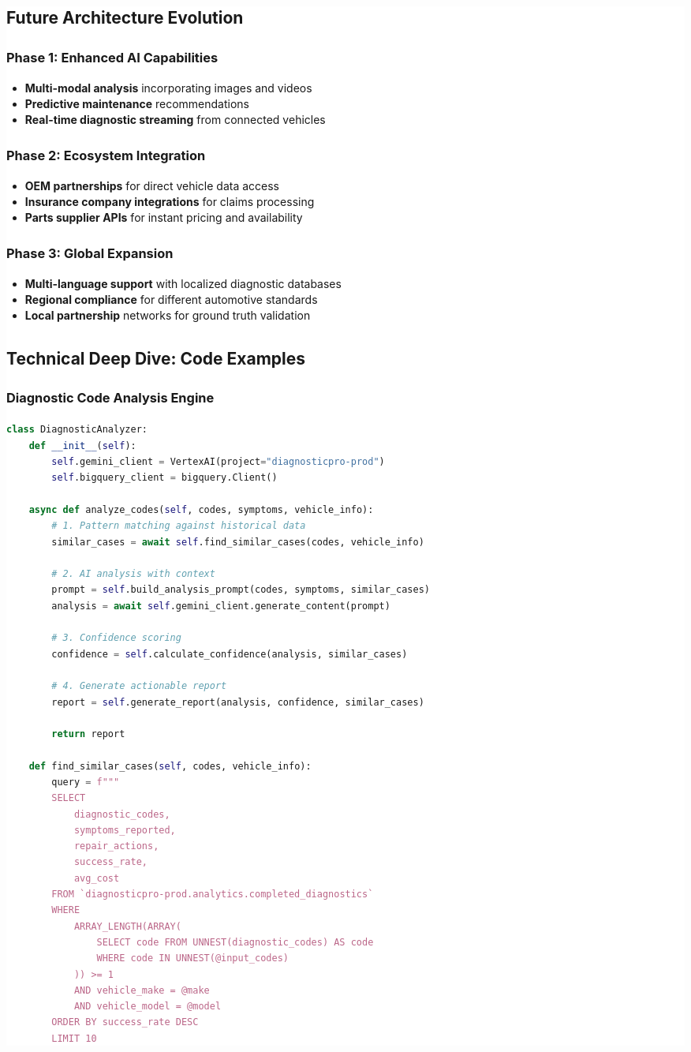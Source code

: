 ## Future Architecture Evolution

### Phase 1: Enhanced AI Capabilities
- **Multi-modal analysis** incorporating images and videos
- **Predictive maintenance** recommendations
- **Real-time diagnostic streaming** from connected vehicles

### Phase 2: Ecosystem Integration
- **OEM partnerships** for direct vehicle data access
- **Insurance company integrations** for claims processing
- **Parts supplier APIs** for instant pricing and availability

### Phase 3: Global Expansion
- **Multi-language support** with localized diagnostic databases
- **Regional compliance** for different automotive standards
- **Local partnership** networks for ground truth validation

## Technical Deep Dive: Code Examples

### Diagnostic Code Analysis Engine

```python
class DiagnosticAnalyzer:
    def __init__(self):
        self.gemini_client = VertexAI(project="diagnosticpro-prod")
        self.bigquery_client = bigquery.Client()

    async def analyze_codes(self, codes, symptoms, vehicle_info):
        # 1. Pattern matching against historical data
        similar_cases = await self.find_similar_cases(codes, vehicle_info)

        # 2. AI analysis with context
        prompt = self.build_analysis_prompt(codes, symptoms, similar_cases)
        analysis = await self.gemini_client.generate_content(prompt)

        # 3. Confidence scoring
        confidence = self.calculate_confidence(analysis, similar_cases)

        # 4. Generate actionable report
        report = self.generate_report(analysis, confidence, similar_cases)

        return report

    def find_similar_cases(self, codes, vehicle_info):
        query = f"""
        SELECT
            diagnostic_codes,
            symptoms_reported,
            repair_actions,
            success_rate,
            avg_cost
        FROM `diagnosticpro-prod.analytics.completed_diagnostics`
        WHERE
            ARRAY_LENGTH(ARRAY(
                SELECT code FROM UNNEST(diagnostic_codes) AS code
                WHERE code IN UNNEST(@input_codes)
            )) >= 1
            AND vehicle_make = @make
            AND vehicle_model = @model
        ORDER BY success_rate DESC
        LIMIT 10
```